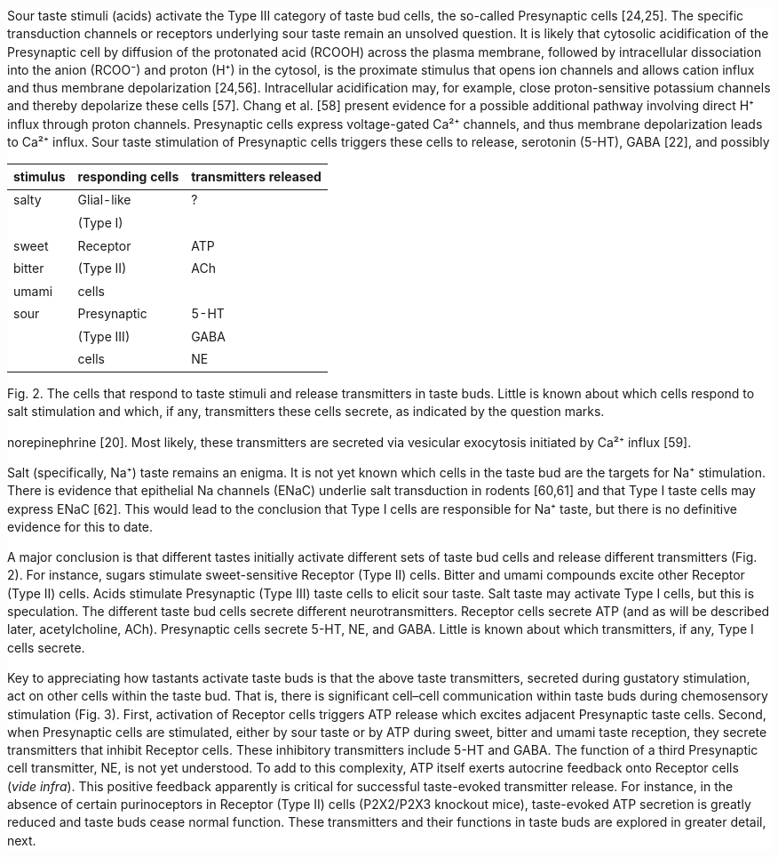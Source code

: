 Sour taste stimuli (acids) activate the Type III category of taste bud cells, the so-called Presynaptic cells [24,25]. The specific transduction channels or receptors underlying sour taste remain an unsolved question. It is likely that cytosolic acidification of the Presynaptic cell by diffusion of the protonated acid (RCOOH) across the plasma membrane, followed by intracellular dissociation into the anion (RCOO⁻) and proton (H⁺) in the cytosol, is the proximate stimulus that opens ion channels and allows cation influx and thus membrane depolarization [24,56]. Intracellular acidification may, for example, close proton-sensitive potassium channels and thereby depolarize these cells [57]. Chang et al. [58] present evidence for a possible additional pathway involving direct H⁺ influx through proton channels. Presynaptic cells express voltage-gated Ca²⁺ channels, and thus membrane depolarization leads to Ca²⁺ influx. Sour taste stimulation of Presynaptic cells triggers these cells to release, serotonin (5-HT), GABA [22], and possibly

| stimulus | responding cells | transmitters released |
|----------|-------------------|-----------------------|
| salty    | Glial-like        | ?                     |
|          | (Type I)          |                       |
| sweet    | Receptor          | ATP                   |
| bitter   | (Type II)         | ACh                   |
| umami    | cells             |                       |
| sour     | Presynaptic       | 5-HT                  |
|          | (Type III)        | GABA                  |
|          | cells             | NE                    |

Fig. 2. The cells that respond to taste stimuli and release transmitters in taste buds. Little is known about which cells respond to salt stimulation and which, if any, transmitters these cells secrete, as indicated by the question marks.

norepinephrine [20]. Most likely, these transmitters are secreted via vesicular exocytosis initiated by Ca²⁺ influx [59].

Salt (specifically, Na⁺) taste remains an enigma. It is not yet known which cells in the taste bud are the targets for Na⁺ stimulation. There is evidence that epithelial Na channels (ENaC) underlie salt transduction in rodents [60,61] and that Type I taste cells may express ENaC [62]. This would lead to the conclusion that Type I cells are responsible for Na⁺ taste, but there is no definitive evidence for this to date.

A major conclusion is that different tastes initially activate different sets of taste bud cells and release different transmitters (Fig. 2). For instance, sugars stimulate sweet-sensitive Receptor (Type II) cells. Bitter and umami compounds excite other Receptor (Type II) cells. Acids stimulate Presynaptic (Type III) taste cells to elicit sour taste. Salt taste may activate Type I cells, but this is speculation. The different taste bud cells secrete different neurotransmitters. Receptor cells secrete ATP (and as will be described later, acetylcholine, ACh). Presynaptic cells secrete 5-HT, NE, and GABA. Little is known about which transmitters, if any, Type I cells secrete.

Key to appreciating how tastants activate taste buds is that the above taste transmitters, secreted during gustatory stimulation, act on other cells within the taste bud. That is, there is significant cell–cell communication within taste buds during chemosensory stimulation (Fig. 3). First, activation of Receptor cells triggers ATP release which excites adjacent Presynaptic taste cells. Second, when Presynaptic cells are stimulated, either by sour taste or by ATP during sweet, bitter and umami taste reception, they secrete transmitters that inhibit Receptor cells. These inhibitory transmitters include 5-HT and GABA. The function of a third Presynaptic cell transmitter, NE, is not yet understood. To add to this complexity, ATP itself exerts autocrine feedback onto Receptor cells (*vide infra*). This positive feedback apparently is critical for successful taste-evoked transmitter release. For instance, in the absence of certain purinoceptors in Receptor (Type II) cells (P2X2/P2X3 knockout mice), taste-evoked ATP secretion is greatly reduced and taste buds cease normal function. These transmitters and their functions in taste buds are explored in greater detail, next.
